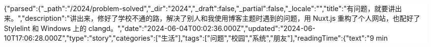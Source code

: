 {"parsed":{"_path":"/2024/problem-solved","_dir":"2024","_draft":false,"_partial":false,"_locale":"","title":"有问题，就要讲出来。","description":"讲出来，修好了学校不通的路，解决了别人和我使用博客主题时遇到的问题，用 Nuxt.js 重构了个人网站，也配好了 Stylelint 和 Windows 上的 clangd。","date":"2024-06-04T00:02:36.000Z","updated":"2024-06-10T17:06:28.000Z","type":"story","categories":["生活"],"tags":["问题","校园","系统","朋友"],"readingTime":{"text":"9 min